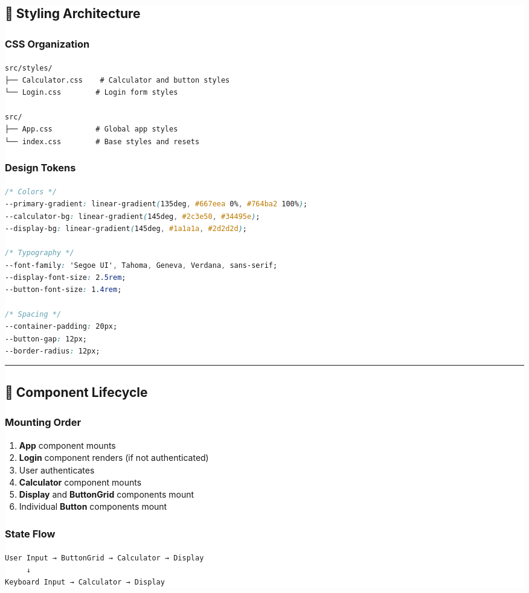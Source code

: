 
## 🎨 Styling Architecture

### CSS Organization
```
src/styles/
├── Calculator.css    # Calculator and button styles
└── Login.css        # Login form styles

src/
├── App.css          # Global app styles
└── index.css        # Base styles and resets
```

### Design Tokens
```css
/* Colors */
--primary-gradient: linear-gradient(135deg, #667eea 0%, #764ba2 100%);
--calculator-bg: linear-gradient(145deg, #2c3e50, #34495e);
--display-bg: linear-gradient(145deg, #1a1a1a, #2d2d2d);

/* Typography */
--font-family: 'Segoe UI', Tahoma, Geneva, Verdana, sans-serif;
--display-font-size: 2.5rem;
--button-font-size: 1.4rem;

/* Spacing */
--container-padding: 20px;
--button-gap: 12px;
--border-radius: 12px;
```

---

## 🔄 Component Lifecycle

### Mounting Order
1. **App** component mounts
2. **Login** component renders (if not authenticated)
3. User authenticates
4. **Calculator** component mounts
5. **Display** and **ButtonGrid** components mount
6. Individual **Button** components mount

### State Flow
```
User Input → ButtonGrid → Calculator → Display
     ↓
Keyboard Input → Calculator → Display
```

